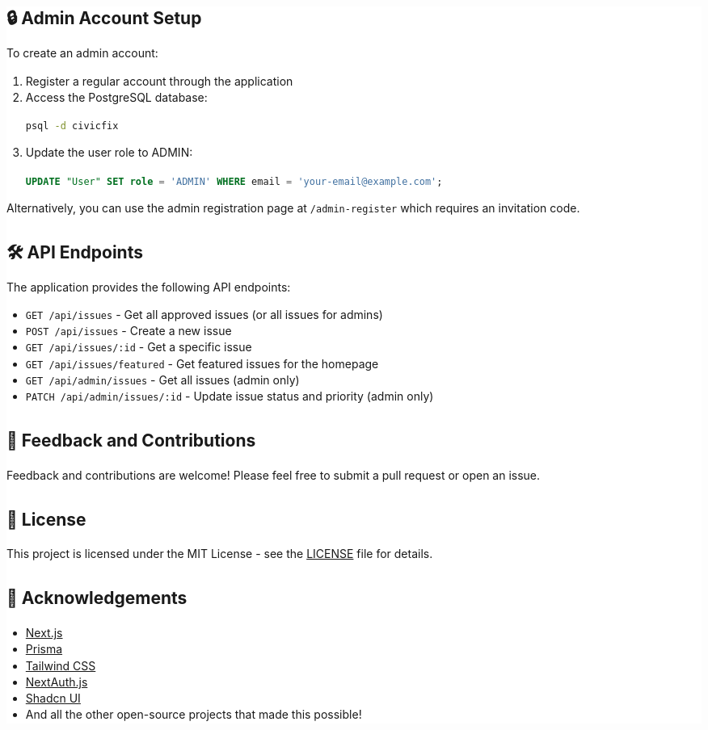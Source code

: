 ## 🔒 Admin Account Setup

To create an admin account:

1. Register a regular account through the application
2. Access the PostgreSQL database:
   ```bash
   psql -d civicfix
   ```
3. Update the user role to ADMIN:
   ```sql
   UPDATE "User" SET role = 'ADMIN' WHERE email = 'your-email@example.com';
   ```

Alternatively, you can use the admin registration page at `/admin-register` which requires an invitation code.

## 🛠 API Endpoints

The application provides the following API endpoints:

- `GET /api/issues` - Get all approved issues (or all issues for admins)
- `POST /api/issues` - Create a new issue
- `GET /api/issues/:id` - Get a specific issue
- `GET /api/issues/featured` - Get featured issues for the homepage
- `GET /api/admin/issues` - Get all issues (admin only)
- `PATCH /api/admin/issues/:id` - Update issue status and priority (admin only)

## 💬 Feedback and Contributions

Feedback and contributions are welcome! Please feel free to submit a pull request or open an issue.

## 📄 License

This project is licensed under the MIT License - see the [LICENSE](LICENSE) file for details.

## 🙏 Acknowledgements

- [Next.js](https://nextjs.org/)
- [Prisma](https://www.prisma.io/)
- [Tailwind CSS](https://tailwindcss.com/)
- [NextAuth.js](https://next-auth.js.org/)
- [Shadcn UI](https://ui.shadcn.com/)
- And all the other open-source projects that made this possible! 
